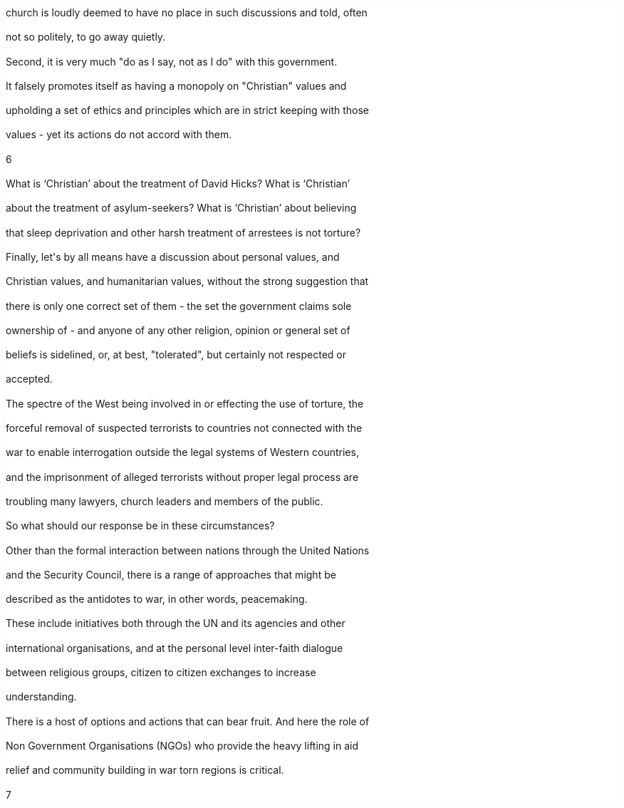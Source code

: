  church is loudly deemed to have no place in such discussions and told, often 

 not so politely, to go away quietly.  

 Second, it is very much "do as I say, not as I do" with this government.

 It  falsely  promotes  itself  as  having  a  monopoly  on  "Christian"  values  and  

 upholding a set of ethics and principles which are in strict keeping with those 

 values - yet its actions do not accord with them.

 6

 What  is  ‘Christian’  about  the  treatment  of  David  Hicks?  What  is  ‘Christian’  

 about  the  treatment  of  asylum-seekers?  What  is  ‘Christian’  about  believing  

 that sleep deprivation and other harsh treatment of arrestees is not torture?

 Finally,  let's  by  all  means  have  a  discussion  about  personal  values,  and  

 Christian values, and humanitarian values, without the strong suggestion that 

 there  is  only  one  correct  set  of  them  -  the  set  the  government  claims  sole  

 ownership  of  -  and  anyone  of  any  other  religion,  opinion  or  general  set  of  

 beliefs  is  sidelined,  or,  at  best,  "tolerated",  but  certainly  not  respected  or  

 accepted.

 The spectre of the West being involved in or effecting the use of torture, the 

 forceful  removal  of  suspected  terrorists  to  countries  not  connected  with  the  

 war  to  enable  interrogation  outside  the  legal  systems  of  Western  countries,  

 and  the  imprisonment  of  alleged  terrorists  without  proper  legal  process  are  

 troubling many lawyers, church leaders and members of the public.

 So what should our response be in these circumstances? 

 Other than the formal interaction between nations through the United Nations 

 and  the  Security  Council,  there  is  a  range  of  approaches  that  might  be  

 described as the antidotes to war, in other words, peacemaking.

 These  include  initiatives  both  through  the  UN  and  its  agencies  and  other  

 international  organisations,  and  at  the  personal  level  inter-faith  dialogue  

 between  religious  groups,  citizen  to  citizen  exchanges  to  increase  

 understanding.

 There is a host of options and actions that can bear fruit. And here the role of 

 Non  Government  Organisations  (NGOs)  who  provide  the  heavy  lifting  in  aid  

 relief and community building in war torn regions is critical. 

 7
